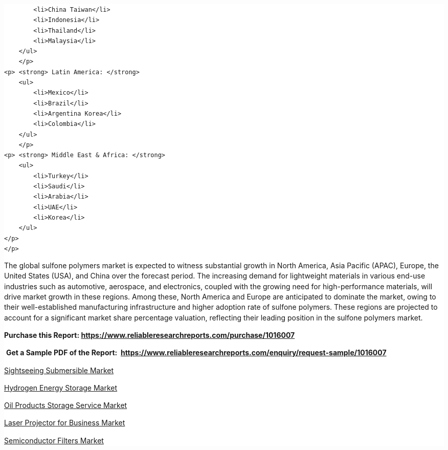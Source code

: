             <li>China Taiwan</li>
            <li>Indonesia</li>
            <li>Thailand</li>
            <li>Malaysia</li>
        </ul>
        </p> 
    <p> <strong> Latin America: </strong>
        <ul>
            <li>Mexico</li>
            <li>Brazil</li>
            <li>Argentina Korea</li>
            <li>Colombia</li>
        </ul>
        </p> 
    <p> <strong> Middle East & Africa: </strong>
        <ul>
            <li>Turkey</li>
            <li>Saudi</li>
            <li>Arabia</li>
            <li>UAE</li>
            <li>Korea</li>
        </ul>
    </p>
    </p>
<p><p>The global sulfone polymers market is expected to witness substantial growth in North America, Asia Pacific (APAC), Europe, the United States (USA), and China over the forecast period. The increasing demand for lightweight materials in various end-use industries such as automotive, aerospace, and electronics, coupled with the growing need for high-performance materials, will drive market growth in these regions. Among these, North America and Europe are anticipated to dominate the market, owing to their well-established manufacturing infrastructure and higher adoption rate of sulfone polymers. These regions are projected to account for a significant market share percentage valuation, reflecting their leading position in the sulfone polymers market.</p></p>
<p><strong>Purchase this Report: <a href="https://www.reliableresearchreports.com/purchase/1016007">https://www.reliableresearchreports.com/purchase/1016007</a></strong></p>
<p>&nbsp;<strong>Get a Sample PDF of the Report:&nbsp;&nbsp;<a href="https://www.reliableresearchreports.com/enquiry/request-sample/1016007">https://www.reliableresearchreports.com/enquiry/request-sample/1016007</a></strong></p>
<p><strong></strong></p>
<p><p><a href="https://www.linkedin.com/pulse/sightseeing-submersible-market-insights-players-forecast-till-so54e/">Sightseeing Submersible Market</a></p><p><a href="https://medium.com/@melt.scale.beast/hydrogen-energy-storage-market-insights-into-market-cagr-market-trends-and-growth-strategies-61b12199f89b">Hydrogen Energy Storage Market</a></p><p><a href="https://www.linkedin.com/pulse/oil-products-storage-service-market-size-growth-forecast-from-yl6le/">Oil Products Storage Service Market</a></p><p><a href="https://www.linkedin.com/pulse/laser-projector-business-market-research-report-provides-thorough-h7phe/">Laser Projector for Business Market</a></p><p><a href="https://medium.com/@earn.only.flood/semiconductor-filters-market-report-reveals-the-latest-trends-and-growth-opportunities-of-this-fa99507789a9">Semiconductor Filters Market</a></p></p>